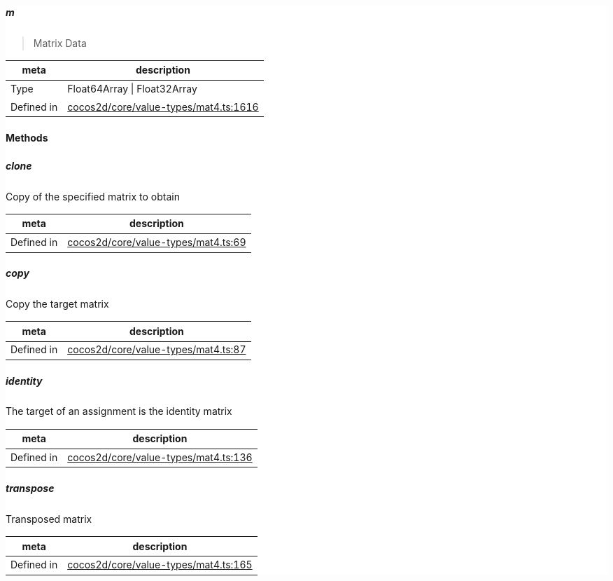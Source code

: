 

##### m

> Matrix Data

| meta | description |
|------|-------------|
| Type | Float64Array &#124; Float32Array |
| Defined in | [cocos2d/core/value-types/mat4.ts:1616](https://github.com/cocos-creator/engine/blob/d0482bb5bc3819110e43cdd03a3459bd80914b74/cocos2d/core/value-types/mat4.ts#L1616) |







#### Methods


##### clone

Copy of the specified matrix to obtain

| meta | description |
|------|-------------|
| Defined in | [cocos2d/core/value-types/mat4.ts:69](https://github.com/cocos-creator/engine/blob/d0482bb5bc3819110e43cdd03a3459bd80914b74/cocos2d/core/value-types/mat4.ts#L69) |



##### copy

Copy the target matrix

| meta | description |
|------|-------------|
| Defined in | [cocos2d/core/value-types/mat4.ts:87](https://github.com/cocos-creator/engine/blob/d0482bb5bc3819110e43cdd03a3459bd80914b74/cocos2d/core/value-types/mat4.ts#L87) |



##### identity

The target of an assignment is the identity matrix

| meta | description |
|------|-------------|
| Defined in | [cocos2d/core/value-types/mat4.ts:136](https://github.com/cocos-creator/engine/blob/d0482bb5bc3819110e43cdd03a3459bd80914b74/cocos2d/core/value-types/mat4.ts#L136) |



##### transpose

Transposed matrix

| meta | description |
|------|-------------|
| Defined in | [cocos2d/core/value-types/mat4.ts:165](https://github.com/cocos-creator/engine/blob/d0482bb5bc3819110e43cdd03a3459bd80914b74/cocos2d/core/value-types/mat4.ts#L165) |


